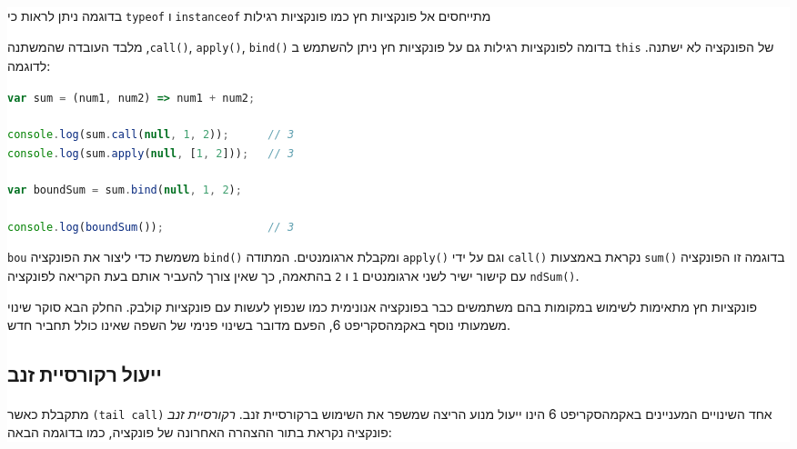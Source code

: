 בדוגמה ניתן לראות כי
`typeof` 
ו 
`instanceof` 
מתייחסים אל פונקציות חץ כמו פונקציות רגילות

בדומה לפונקציות רגילות גם על פונקציות חץ ניתן להשתמש ב 
<span dir="ltr">`call()`, `apply()`, `bind()`</span>, 
מלבד העובדה שהמשתנה 
`this` 
של הפונקציה לא ישתנה. 
לדוגמה:

<div dir="ltr">

```js
var sum = (num1, num2) => num1 + num2;

console.log(sum.call(null, 1, 2));      // 3
console.log(sum.apply(null, [1, 2]));   // 3

var boundSum = sum.bind(null, 1, 2);

console.log(boundSum());                // 3
```

</div>

בדוגמה זו הפונקציה
<span dir="ltr">`sum()`</span>
נקראת באמצעות
<span dir="ltr">`call()`</span>
וגם על ידי 
<span dir="ltr">`apply()`</span> 
ומקבלת ארגומנטים. 
המתודה 
<span dir="ltr">`bind()`</span> 
משמשת כדי ליצור את הפונקציה 
<span dir="ltr">`boundSum()`</span> 
עם קישור ישיר לשני ארגומנטים
`1` 
ו
`2` 
בהתאמה, כך שאין צורך להעביר אותם בעת הקריאה לפונקציה.

פונקציות חץ מתאימות לשימוש במקומות בהם משתמשים כבר בפונקציה אנונימית כמו שנפוץ לעשות עם פונקציות קולבק.
החלק הבא סוקר שינוי משמעותי נוסף באקמהסקריפט 6, הפעם מדובר בשינוי פנימי של השפה שאינו כולל תחביר חדש.

## ייעול רקורסיית זנב

אחד השינויים המעניינים באקמהסקריפט 6 הינו ייעול מנוע הריצה שמשפר את השימוש ברקורסיית זנב.
*רקורסיית זנב* 
<span dir="ltr">`(tail call)`</span> 
מתקבלת כאשר פונקציה נקראת בתור ההצהרה האחרונה של פונקציה, 
כמו בדוגמה הבאה:
